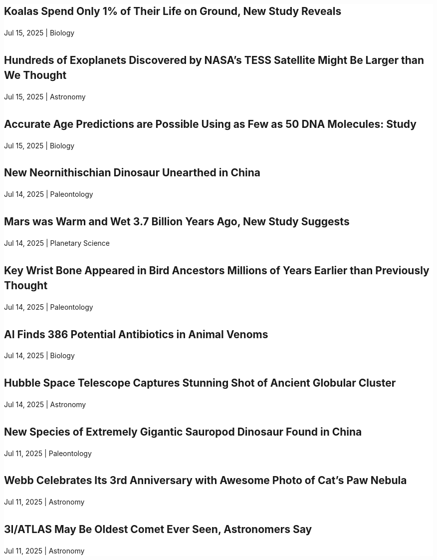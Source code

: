 ## Koalas Spend Only 1% of Their Life on Ground, New Study Reveals
Jul 15, 2025 | Biology
[](https://www.sci.news/astronomy/tess-exoplanets-14070.html "Hundreds of Exoplanets Discovered by NASA’s TESS Satellite Might Be Larger than We Thought")
## Hundreds of Exoplanets Discovered by NASA’s TESS Satellite Might Be Larger than We Thought
Jul 15, 2025 | Astronomy
[](https://www.sci.news/genetics/dna-age-predictions-14069.html "Accurate Age Predictions are Possible Using as Few as 50 DNA Molecules: Study")
## Accurate Age Predictions are Possible Using as Few as 50 DNA Molecules: Study
Jul 15, 2025 | Biology
[](https://www.sci.news/paleontology/pulaosaurus-qinglong-14068.html "New Neornithischian Dinosaur Unearthed in China")
## New Neornithischian Dinosaur Unearthed in China
Jul 14, 2025 | Paleontology
[](https://www.sci.news/space/noachis-terra-riverbeds-14067.html "Mars was Warm and Wet 3.7 Billion Years Ago, New Study Suggests")
## Mars was Warm and Wet 3.7 Billion Years Ago, New Study Suggests
Jul 14, 2025 | Planetary Science
[](https://www.sci.news/paleontology/pisiform-14066.html "Key Wrist Bone Appeared in Bird Ancestors Millions of Years Earlier than Previously Thought")
## Key Wrist Bone Appeared in Bird Ancestors Millions of Years Earlier than Previously Thought
Jul 14, 2025 | Paleontology
[](https://www.sci.news/biology/ai-venom-antibiotics-14065.html "AI Finds 386 Potential Antibiotics in Animal Venoms")
## AI Finds 386 Potential Antibiotics in Animal Venoms
Jul 14, 2025 | Biology
[](https://www.sci.news/astronomy/hubble-ancient-globular-cluster-ngc-1786-14064.html "Hubble Space Telescope Captures Stunning Shot of Ancient Globular Cluster")
## Hubble Space Telescope Captures Stunning Shot of Ancient Globular Cluster
Jul 14, 2025 | Astronomy
[](https://www.sci.news/paleontology/tongnanlong-zhimingi-14063.html "New Species of Extremely Gigantic Sauropod Dinosaur Found in China")
## New Species of Extremely Gigantic Sauropod Dinosaur Found in China
Jul 11, 2025 | Paleontology
[](https://www.sci.news/astronomy/webb-cats-paw-nebula-14062.html "Webb Celebrates Its 3rd Anniversary with Awesome Photo of Cat’s Paw Nebula")
## Webb Celebrates Its 3rd Anniversary with Awesome Photo of Cat’s Paw Nebula
Jul 11, 2025 | Astronomy
[](https://www.sci.news/astronomy/3i-atlas-milky-way-thick-disk-14061.html "3I/ATLAS May Be Oldest Comet Ever Seen, Astronomers Say")
## 3I/ATLAS May Be Oldest Comet Ever Seen, Astronomers Say
Jul 11, 2025 | Astronomy